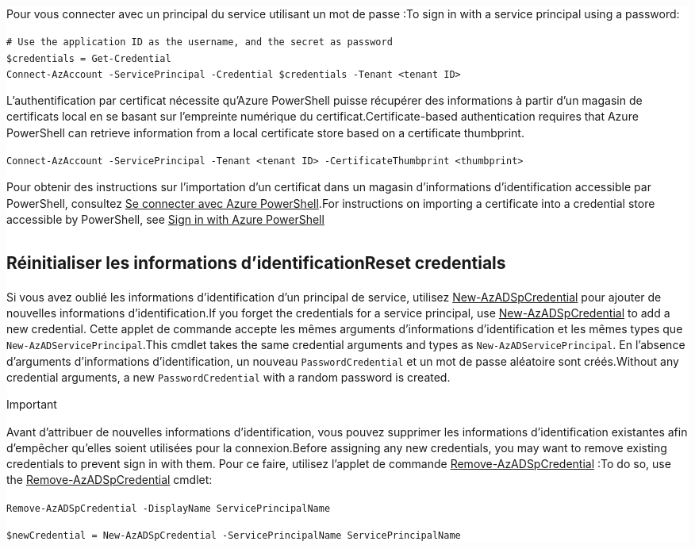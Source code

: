 <span data-ttu-id="d7be0-170">Pour vous connecter avec un principal du service utilisant un mot de passe :</span><span class="sxs-lookup"><span data-stu-id="d7be0-170">To sign in with a service principal using a password:</span></span>

```azurepowershell-interactive
# Use the application ID as the username, and the secret as password
$credentials = Get-Credential
Connect-AzAccount -ServicePrincipal -Credential $credentials -Tenant <tenant ID> 
```

<span data-ttu-id="d7be0-171">L’authentification par certificat nécessite qu’Azure PowerShell puisse récupérer des informations à partir d’un magasin de certificats local en se basant sur l’empreinte numérique du certificat.</span><span class="sxs-lookup"><span data-stu-id="d7be0-171">Certificate-based authentication requires that Azure PowerShell can retrieve information from a local certificate store based on a certificate thumbprint.</span></span>

```azurepowershell-interactive
Connect-AzAccount -ServicePrincipal -Tenant <tenant ID> -CertificateThumbprint <thumbprint>
```

<span data-ttu-id="d7be0-172">Pour obtenir des instructions sur l’importation d’un certificat dans un magasin d’informations d’identification accessible par PowerShell, consultez [Se connecter avec Azure PowerShell](authenticate-azureps.md#sp-signin).</span><span class="sxs-lookup"><span data-stu-id="d7be0-172">For instructions on importing a certificate into a credential store accessible by PowerShell, see [Sign in with Azure PowerShell](authenticate-azureps.md#sp-signin)</span></span>

## <a name="reset-credentials"></a><span data-ttu-id="d7be0-173">Réinitialiser les informations d’identification</span><span class="sxs-lookup"><span data-stu-id="d7be0-173">Reset credentials</span></span>

<span data-ttu-id="d7be0-174">Si vous avez oublié les informations d’identification d’un principal de service, utilisez [New-AzADSpCredential](/powershell/module/az.resources/new-azadspcredential) pour ajouter de nouvelles informations d’identification.</span><span class="sxs-lookup"><span data-stu-id="d7be0-174">If you forget the credentials for a service principal, use [New-AzADSpCredential](/powershell/module/az.resources/new-azadspcredential) to add a new credential.</span></span> <span data-ttu-id="d7be0-175">Cette applet de commande accepte les mêmes arguments d’informations d’identification et les mêmes types que `New-AzADServicePrincipal`.</span><span class="sxs-lookup"><span data-stu-id="d7be0-175">This cmdlet takes the same credential arguments and types as `New-AzADServicePrincipal`.</span></span> <span data-ttu-id="d7be0-176">En l’absence d’arguments d’informations d’identification, un nouveau `PasswordCredential` et un mot de passe aléatoire sont créés.</span><span class="sxs-lookup"><span data-stu-id="d7be0-176">Without any credential arguments, a new `PasswordCredential` with a random password is created.</span></span>

> [!IMPORTANT]
> <span data-ttu-id="d7be0-177">Avant d’attribuer de nouvelles informations d’identification, vous pouvez supprimer les informations d’identification existantes afin d’empêcher qu’elles soient utilisées pour la connexion.</span><span class="sxs-lookup"><span data-stu-id="d7be0-177">Before assigning any new credentials, you may want to remove existing credentials to prevent sign in with them.</span></span> <span data-ttu-id="d7be0-178">Pour ce faire, utilisez l’applet de commande [Remove-AzADSpCredential](/powershell/module/az.resources/remove-azadspcredential) :</span><span class="sxs-lookup"><span data-stu-id="d7be0-178">To do so, use the [Remove-AzADSpCredential](/powershell/module/az.resources/remove-azadspcredential) cmdlet:</span></span>
>
> ```azurepowershell-interactive
> Remove-AzADSpCredential -DisplayName ServicePrincipalName
> ```

```azurepowershell-interactive
$newCredential = New-AzADSpCredential -ServicePrincipalName ServicePrincipalName
```
